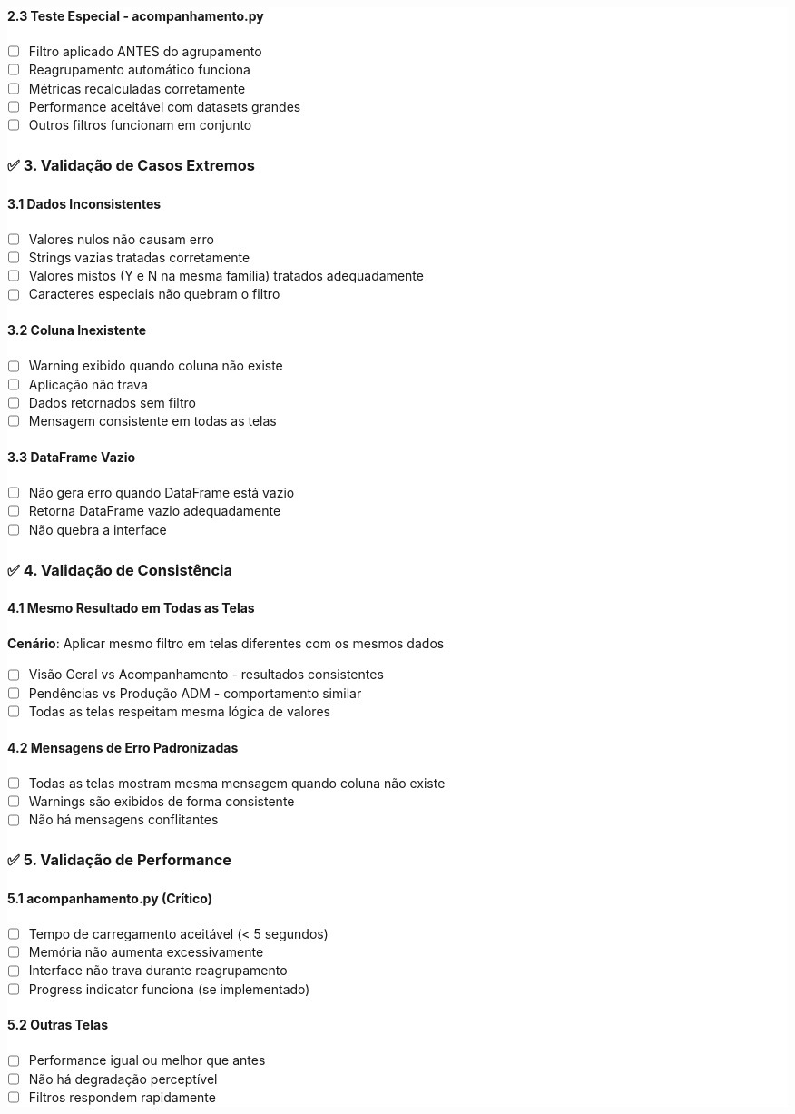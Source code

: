 #### 2.3 Teste Especial - acompanhamento.py
- [ ] Filtro aplicado ANTES do agrupamento
- [ ] Reagrupamento automático funciona
- [ ] Métricas recalculadas corretamente
- [ ] Performance aceitável com datasets grandes
- [ ] Outros filtros funcionam em conjunto

### ✅ 3. Validação de Casos Extremos

#### 3.1 Dados Inconsistentes
- [ ] Valores nulos não causam erro
- [ ] Strings vazias tratadas corretamente
- [ ] Valores mistos (Y e N na mesma família) tratados adequadamente
- [ ] Caracteres especiais não quebram o filtro

#### 3.2 Coluna Inexistente
- [ ] Warning exibido quando coluna não existe
- [ ] Aplicação não trava
- [ ] Dados retornados sem filtro
- [ ] Mensagem consistente em todas as telas

#### 3.3 DataFrame Vazio
- [ ] Não gera erro quando DataFrame está vazio
- [ ] Retorna DataFrame vazio adequadamente
- [ ] Não quebra a interface

### ✅ 4. Validação de Consistência

#### 4.1 Mesmo Resultado em Todas as Telas
**Cenário**: Aplicar mesmo filtro em telas diferentes com os mesmos dados

- [ ] Visão Geral vs Acompanhamento - resultados consistentes
- [ ] Pendências vs Produção ADM - comportamento similar
- [ ] Todas as telas respeitam mesma lógica de valores

#### 4.2 Mensagens de Erro Padronizadas
- [ ] Todas as telas mostram mesma mensagem quando coluna não existe
- [ ] Warnings são exibidos de forma consistente
- [ ] Não há mensagens conflitantes

### ✅ 5. Validação de Performance

#### 5.1 acompanhamento.py (Crítico)
- [ ] Tempo de carregamento aceitável (< 5 segundos)
- [ ] Memória não aumenta excessivamente
- [ ] Interface não trava durante reagrupamento
- [ ] Progress indicator funciona (se implementado)

#### 5.2 Outras Telas
- [ ] Performance igual ou melhor que antes
- [ ] Não há degradação perceptível
- [ ] Filtros respondem rapidamente
